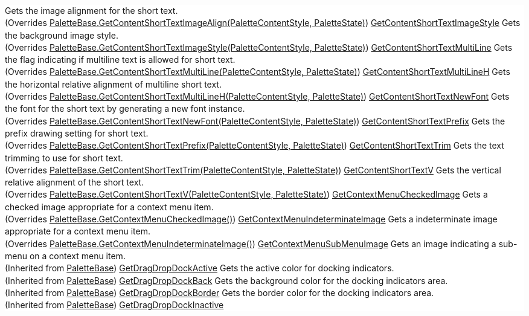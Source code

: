 <td>Gets the image alignment for the short text.<br />(Overrides <a href="3171f046-2022-a94a-d41f-2a31c1aa99fc.md">PaletteBase.GetContentShortTextImageAlign(PaletteContentStyle, PaletteState)</a>)</td></tr>
<tr>
<td><a href="8c2b323c-99e2-2174-6554-1be9184d949b.md">GetContentShortTextImageStyle</a></td>
<td>Gets the background image style.<br />(Overrides <a href="c6cefb7b-1c0a-1fc6-6f9b-e60ab3145e9f.md">PaletteBase.GetContentShortTextImageStyle(PaletteContentStyle, PaletteState)</a>)</td></tr>
<tr>
<td><a href="30175be8-091d-496c-420c-62fb97daddea.md">GetContentShortTextMultiLine</a></td>
<td>Gets the flag indicating if multiline text is allowed for short text.<br />(Overrides <a href="0bdb21ef-3838-c4ef-58c3-7b5addbd8b08.md">PaletteBase.GetContentShortTextMultiLine(PaletteContentStyle, PaletteState)</a>)</td></tr>
<tr>
<td><a href="567489e8-a7fe-5ad3-b4f7-35bb1e3f9d4a.md">GetContentShortTextMultiLineH</a></td>
<td>Gets the horizontal relative alignment of multiline short text.<br />(Overrides <a href="8b91956d-9e25-b12d-ba1e-929eeb7f44a5.md">PaletteBase.GetContentShortTextMultiLineH(PaletteContentStyle, PaletteState)</a>)</td></tr>
<tr>
<td><a href="1eb6ea3b-11bc-5c31-b149-e0eeac040c4a.md">GetContentShortTextNewFont</a></td>
<td>Gets the font for the short text by generating a new font instance.<br />(Overrides <a href="529449d0-4320-7e36-d4a9-8b56e152d877.md">PaletteBase.GetContentShortTextNewFont(PaletteContentStyle, PaletteState)</a>)</td></tr>
<tr>
<td><a href="f9eb79fd-feb4-04bc-20a7-fe0b4ca8c8a0.md">GetContentShortTextPrefix</a></td>
<td>Gets the prefix drawing setting for short text.<br />(Overrides <a href="1aedb00d-5ab3-0e47-3183-97c7cbe531c7.md">PaletteBase.GetContentShortTextPrefix(PaletteContentStyle, PaletteState)</a>)</td></tr>
<tr>
<td><a href="e87f8d83-c7f0-615f-5d47-dbd484d6ce09.md">GetContentShortTextTrim</a></td>
<td>Gets the text trimming to use for short text.<br />(Overrides <a href="8a11b199-6870-b468-e3b6-4de6e397cbd4.md">PaletteBase.GetContentShortTextTrim(PaletteContentStyle, PaletteState)</a>)</td></tr>
<tr>
<td><a href="038d8f40-d3f5-c935-b7fb-04544b20ec15.md">GetContentShortTextV</a></td>
<td>Gets the vertical relative alignment of the short text.<br />(Overrides <a href="673572d4-c8b6-067b-d460-d460c2dd26ba.md">PaletteBase.GetContentShortTextV(PaletteContentStyle, PaletteState)</a>)</td></tr>
<tr>
<td><a href="56feb4ea-1c39-dec5-5b93-ce04123560fa.md">GetContextMenuCheckedImage</a></td>
<td>Gets a checked image appropriate for a context menu item.<br />(Overrides <a href="77a42003-7b20-304b-f19b-45757658eb69.md">PaletteBase.GetContextMenuCheckedImage()</a>)</td></tr>
<tr>
<td><a href="2311243c-cfdb-afb6-b972-189238a9cbd9.md">GetContextMenuIndeterminateImage</a></td>
<td>Gets a indeterminate image appropriate for a context menu item.<br />(Overrides <a href="f5591a04-45b8-9c3d-32dc-ee89b3141c27.md">PaletteBase.GetContextMenuIndeterminateImage()</a>)</td></tr>
<tr>
<td><a href="2b77d6ee-795d-d47d-e14d-fb330d5c2c8d.md">GetContextMenuSubMenuImage</a></td>
<td>Gets an image indicating a sub-menu on a context menu item.<br />(Inherited from <a href="6da77fa5-1590-4646-f2ea-70002c922aee.md">PaletteBase</a>)</td></tr>
<tr>
<td><a href="d09f7f10-d17c-54a8-520f-5518cf940220.md">GetDragDropDockActive</a></td>
<td>Gets the active color for docking indicators.<br />(Inherited from <a href="6da77fa5-1590-4646-f2ea-70002c922aee.md">PaletteBase</a>)</td></tr>
<tr>
<td><a href="61722bb2-6a1e-540d-a999-264e95040228.md">GetDragDropDockBack</a></td>
<td>Gets the background color for the docking indicators area.<br />(Inherited from <a href="6da77fa5-1590-4646-f2ea-70002c922aee.md">PaletteBase</a>)</td></tr>
<tr>
<td><a href="01e30487-ad49-e43f-f717-8fa395e8bbb7.md">GetDragDropDockBorder</a></td>
<td>Gets the border color for the docking indicators area.<br />(Inherited from <a href="6da77fa5-1590-4646-f2ea-70002c922aee.md">PaletteBase</a>)</td></tr>
<tr>
<td><a href="2feefe8d-989c-695f-9262-15a9e26a9541.md">GetDragDropDockInactive</a></td>